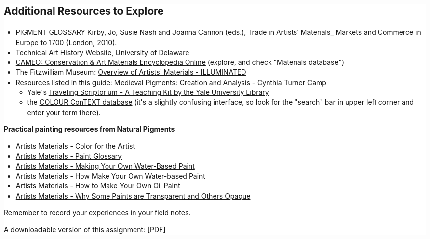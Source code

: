## Additional Resources to Explore

- PIGMENT GLOSSARY Kirby, Jo, Susie Nash and Joanna Cannon (eds.), Trade in Artists’ Materials_ Markets and Commerce in Europe to 1700 (London, 2010).
- [Technical Art History Website](https://www.artcons.udel.edu/outreach/kress), University of Delaware
- [CAMEO: Conservation &amp; Art Materials Encyclopedia Online](http://cameo.mfa.org/wiki/Main_Page) (explore, and check &quot;Materials database&quot;)
- The Fitzwilliam Museum: [Overview of Artists&#39; Materials - ILLUMINATED](https://www.fitzmuseum.cam.ac.uk/illuminated/lab/lab/overview-of-artists-materials)
- Resources listed in this guide: [Medieval Pigments: Creation and Analysis - Cynthia Turner Camp](https://faculty.franklin.uga.edu/ctcamp/medieval-pigments-creation-and-analysis)
  - Yale&#39;s [Traveling Scriptorium - A Teaching Kit by the Yale University Library](https://travelingscriptorium.wordpress.com/)
  - the [COLOUR ConTEXT database](https://arb.mpiwg-berlin.mpg.de/node/1) (it&#39;s a slightly confusing interface, so look for the &quot;search&quot; bar in upper left corner and enter your term there).

**Practical painting resources from Natural Pigments**

- [Artists Materials - Color for the Artist](https://www.naturalpigments.com/artist-materials/cat/natural-pigments-supplies/post/artist-color-theory-study/)
- [Artists Materials - Paint Glossary](https://www.naturalpigments.com/artist-materials/cat/natural-pigments-supplies/post/paint-glossary-terminology/)
- [Artists Materials - Making Your Own Water-Based Paint](https://www.naturalpigments.com/artist-materials/cat/natural-pigments-supplies/post/water-based-paint-pigments/)
- [Artists Materials - How Make Your Own Water-based Paint](https://www.naturalpigments.com/artist-materials/cat/natural-pigments-supplies/post/how-to-make-water-based-paint/)
- [Artists Materials - How to Make Your Own Oil Paint](https://www.naturalpigments.com/artist-materials/cat/natural-pigments-supplies/post/tutorial-how-make-paint/)
- [Artists Materials - Why Some Paints are Transparent and Others Opaque](https://www.naturalpigments.com/artist-materials/cat/natural-pigments-supplies/post/transparent-opaque-paints/)

Remember to record your experiences in your field notes.

A downloadable version of this assignment: [[PDF](/documents/pdf/painting_assignment_downloadable_2021.pdf)]
